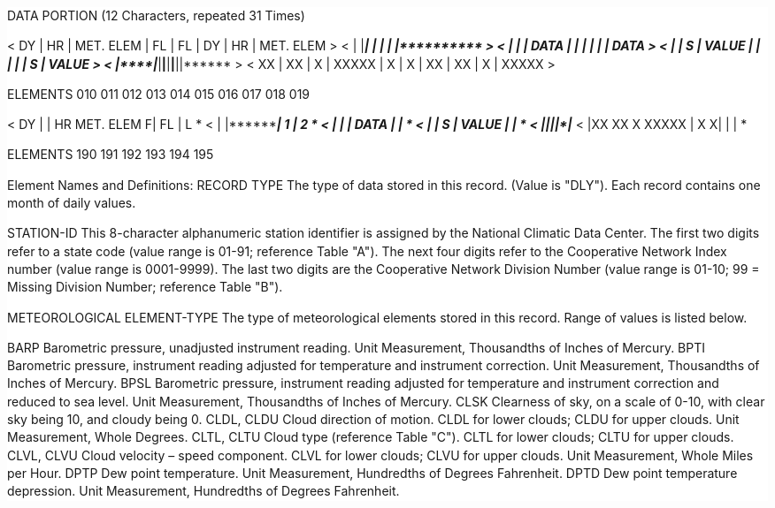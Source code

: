 DATA PORTION (12 Characters, repeated 31 Times)

< DY | HR | MET. ELEM | FL | FL | DY | HR | MET. ELEM >
< | |***********| | | | |********** >
< | | | DATA | | | | | | DATA >
< | | S | VALUE | | | | | S | VALUE >
< |****|***********|****|****|****|****||****** >
< XX | XX | X | XXXXX | X | X | XX | XX | X | XXXXX >

ELEMENTS 010 011 012 013 014 015 016 017 018 019

< DY | | HR MET. ELEM F| FL | L *
< | |***********| 1 | 2 *
< | | | DATA | | *
< | | S | VALUE | | *
< |****||*******|****|*****
< |XX XX X XXXXX | X X| | | *

ELEMENTS 190 191 192 193 194 195

Element Names and Definitions:
RECORD TYPE
The type of data stored in this record. (Value is "DLY"). Each record
contains one month of daily values.

STATION-ID
This 8-character alphanumeric station identifier is assigned by the National
Climatic Data Center. The first two digits refer to a state code (value range
is 01-91; reference Table "A"). The next four digits refer to the Cooperative
Network Index number (value range is 0001-9999). The last two digits are the
Cooperative Network Division Number (value range is 01-10; 99 = Missing
Division Number; reference Table "B").

METEOROLOGICAL ELEMENT-TYPE
The type of meteorological elements stored in this record. Range of values is
listed below.

BARP
Barometric pressure, unadjusted instrument reading. Unit
Measurement, Thousandths of Inches of Mercury.
BPTI
Barometric pressure, instrument reading adjusted for temperature and
instrument correction. Unit Measurement, Thousandths of Inches of
Mercury.
BPSL
Barometric pressure, instrument reading adjusted for temperature and
instrument correction and reduced to sea level. Unit Measurement,
Thousandths of Inches of Mercury.
CLSK
Clearness of sky, on a scale of 0-10, with clear sky being 10, and
cloudy being 0.
CLDL, CLDU
Cloud direction of motion. CLDL for lower clouds; CLDU for upper
clouds. Unit Measurement, Whole Degrees.
CLTL, CLTU
Cloud type (reference Table "C"). CLTL for lower clouds; CLTU for
upper clouds.
CLVL, CLVU
Cloud velocity – speed component. CLVL for lower clouds; CLVU for
upper clouds. Unit Measurement, Whole Miles per Hour.
DPTP
Dew point temperature. Unit Measurement, Hundredths of Degrees
Fahrenheit.
DPTD
Dew point temperature depression. Unit Measurement, Hundredths of
Degrees Fahrenheit.
